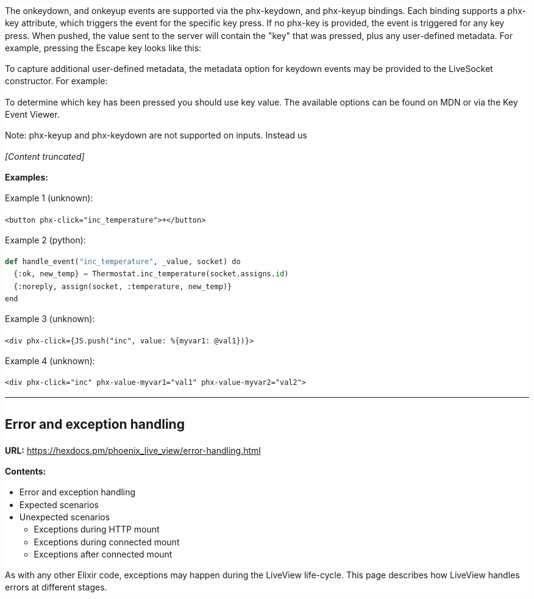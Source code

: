 The onkeydown, and onkeyup events are supported via the phx-keydown, and phx-keyup bindings. Each binding supports a phx-key attribute, which triggers the event for the specific key press. If no phx-key is provided, the event is triggered for any key press. When pushed, the value sent to the server will contain the "key" that was pressed, plus any user-defined metadata. For example, pressing the Escape key looks like this:

To capture additional user-defined metadata, the metadata option for keydown events may be provided to the LiveSocket constructor. For example:

To determine which key has been pressed you should use key value. The available options can be found on MDN or via the Key Event Viewer.

Note: phx-keyup and phx-keydown are not supported on inputs. Instead us

*[Content truncated]*

**Examples:**

Example 1 (unknown):
```unknown
<button phx-click="inc_temperature">+</button>
```

Example 2 (python):
```python
def handle_event("inc_temperature", _value, socket) do
  {:ok, new_temp} = Thermostat.inc_temperature(socket.assigns.id)
  {:noreply, assign(socket, :temperature, new_temp)}
end
```

Example 3 (unknown):
```unknown
<div phx-click={JS.push("inc", value: %{myvar1: @val1})}>
```

Example 4 (unknown):
```unknown
<div phx-click="inc" phx-value-myvar1="val1" phx-value-myvar2="val2">
```

---

## Error and exception handling

**URL:** https://hexdocs.pm/phoenix_live_view/error-handling.html

**Contents:**
- Error and exception handling
- Expected scenarios
- Unexpected scenarios
  - Exceptions during HTTP mount
  - Exceptions during connected mount
  - Exceptions after connected mount

As with any other Elixir code, exceptions may happen during the LiveView life-cycle. This page describes how LiveView handles errors at different stages.
